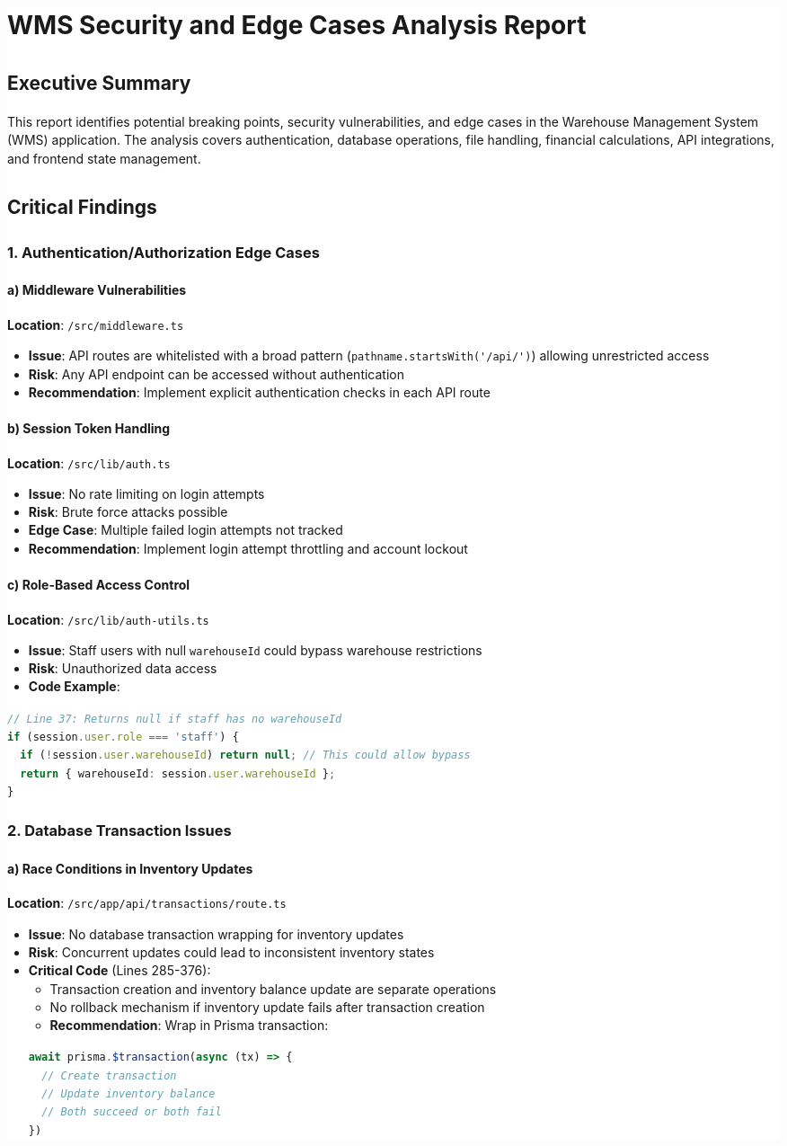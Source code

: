 # WMS Security and Edge Cases Analysis Report

## Executive Summary

This report identifies potential breaking points, security vulnerabilities, and edge cases in the Warehouse Management System (WMS) application. The analysis covers authentication, database operations, file handling, financial calculations, API integrations, and frontend state management.

## Critical Findings

### 1. Authentication/Authorization Edge Cases

#### a) Middleware Vulnerabilities
**Location**: `/src/middleware.ts`

- **Issue**: API routes are whitelisted with a broad pattern (`pathname.startsWith('/api/')`) allowing unrestricted access
- **Risk**: Any API endpoint can be accessed without authentication
- **Recommendation**: Implement explicit authentication checks in each API route

#### b) Session Token Handling
**Location**: `/src/lib/auth.ts`

- **Issue**: No rate limiting on login attempts
- **Risk**: Brute force attacks possible
- **Edge Case**: Multiple failed login attempts not tracked
- **Recommendation**: Implement login attempt throttling and account lockout

#### c) Role-Based Access Control
**Location**: `/src/lib/auth-utils.ts`

- **Issue**: Staff users with null `warehouseId` could bypass warehouse restrictions
- **Risk**: Unauthorized data access
- **Code Example**:
```typescript
// Line 37: Returns null if staff has no warehouseId
if (session.user.role === 'staff') {
  if (!session.user.warehouseId) return null; // This could allow bypass
  return { warehouseId: session.user.warehouseId };
}
```

### 2. Database Transaction Issues

#### a) Race Conditions in Inventory Updates
**Location**: `/src/app/api/transactions/route.ts`

- **Issue**: No database transaction wrapping for inventory updates
- **Risk**: Concurrent updates could lead to inconsistent inventory states
- **Critical Code** (Lines 285-376):
  - Transaction creation and inventory balance update are separate operations
  - No rollback mechanism if inventory update fails after transaction creation
  - **Recommendation**: Wrap in Prisma transaction:
  ```typescript
  await prisma.$transaction(async (tx) => {
    // Create transaction
    // Update inventory balance
    // Both succeed or both fail
  })
  ```
